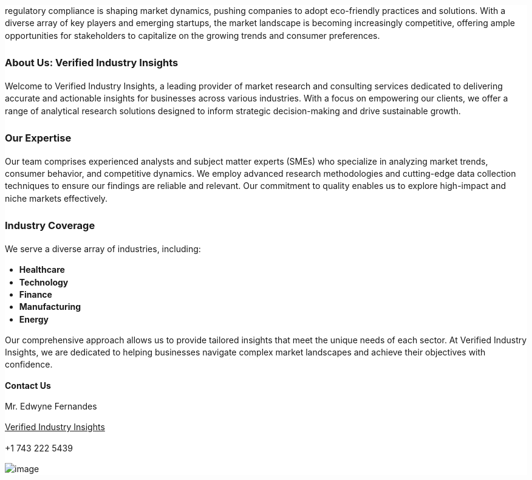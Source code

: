 regulatory compliance is shaping market dynamics, pushing companies to adopt eco-friendly practices and solutions. With a diverse array of key players and emerging startups, the market landscape is becoming increasingly competitive, offering ample opportunities for stakeholders to capitalize on the growing trends and consumer preferences.</p><h3>About Us: Verified Industry Insights</h3><p>Welcome to Verified Industry Insights, a leading provider of market research and consulting services dedicated to delivering accurate and actionable insights for businesses across various industries. With a focus on empowering our clients, we offer a range of analytical research solutions designed to inform strategic decision-making and drive sustainable growth.</p><h3>Our Expertise</h3><p>Our team comprises experienced analysts and subject matter experts (SMEs) who specialize in analyzing market trends, consumer behavior, and competitive dynamics. We employ advanced research methodologies and cutting-edge data collection techniques to ensure our findings are reliable and relevant. Our commitment to quality enables us to explore high-impact and niche markets effectively.</p><h3>Industry Coverage</h3><p>We serve a diverse array of industries, including:</p><ul><li><strong>Healthcare</strong></li><li><strong>Technology</strong></li><li><strong>Finance</strong></li><li><strong>Manufacturing</strong></li><li><strong>Energy</strong></li></ul><p>Our comprehensive approach allows us to provide tailored insights that meet the unique needs of each sector. At Verified Industry Insights, we are dedicated to helping businesses navigate complex market landscapes and achieve their objectives with confidence.</p><p><strong>Contact Us</strong></p><p>Mr. Edwyne Fernandes</p><p><a href="https://www.verifiedindustryinsights.com/">Verified Industry Insights</a></p><p>+1 743 222 5439</p>
![image](https://github.com/user-attachments/assets/af6e8757-e839-41d2-9373-e7a9cb5fd7b6)
